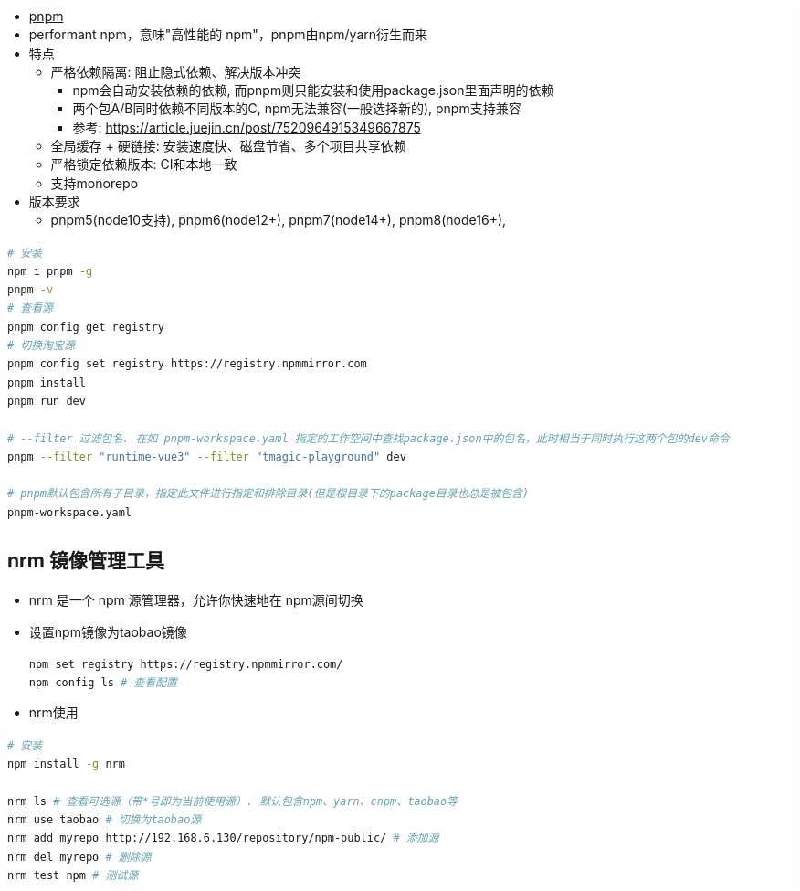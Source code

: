 - [pnpm](https://pnpm.io/)
- performant npm，意味"高性能的 npm"，pnpm由npm/yarn衍生而来
- 特点
    - 严格依赖隔离: 阻止隐式依赖、解决版本冲突
        - npm会自动安装依赖的依赖, 而pnpm则只能安装和使用package.json里面声明的依赖
        - 两个包A/B同时依赖不同版本的C, npm无法兼容(一般选择新的), pnpm支持兼容 
        - 参考: https://article.juejin.cn/post/7520964915349667875
    - 全局缓存 + 硬链接: 安装速度快、磁盘节省、多个项目共享依赖
    - 严格锁定依赖版本: CI和本地一致
    - 支持monorepo
- 版本要求
  - pnpm5(node10支持), pnpm6(node12+), pnpm7(node14+), pnpm8(node16+),

```bash
# 安装
npm i pnpm -g
pnpm -v
# 查看源
pnpm config get registry
# 切换淘宝源
pnpm config set registry https://registry.npmmirror.com
pnpm install
pnpm run dev

# --filter 过滤包名. 在如 pnpm-workspace.yaml 指定的工作空间中查找package.json中的包名，此时相当于同时执行这两个包的dev命令
pnpm --filter "runtime-vue3" --filter "tmagic-playground" dev

# pnpm默认包含所有子目录，指定此文件进行指定和排除目录(但是根目录下的package目录也总是被包含)
pnpm-workspace.yaml
```

## nrm 镜像管理工具

- nrm 是一个 npm 源管理器，允许你快速地在 npm源间切换
- 设置npm镜像为taobao镜像

    ```bash
    npm set registry https://registry.npmmirror.com/
    npm config ls # 查看配置
    ```
- nrm使用

```bash
# 安装
npm install -g nrm

nrm ls # 查看可选源（带*号即为当前使用源）. 默认包含npm、yarn、cnpm、taobao等
nrm use taobao # 切换为taobao源
nrm add myrepo http://192.168.6.130/repository/npm-public/ # 添加源
nrm del myrepo # 删除源
nrm test npm # 测试源
```
